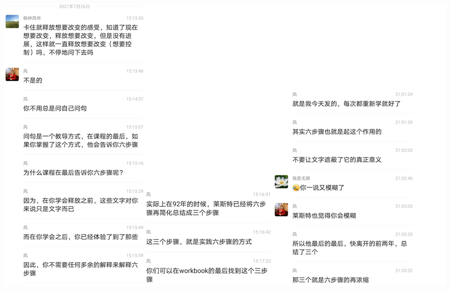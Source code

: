 !["Chat history"](pictures/2022-05-02-18-02-42.png)
!["Chat history"](pictures/2022-05-02-18-02-57.png)
!["Chat history"](pictures/2022-05-02-18-03-02.png)
